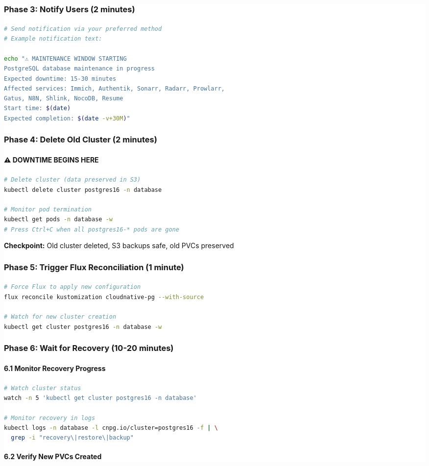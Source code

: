 ### Phase 3: Notify Users (2 minutes)

```bash
# Send notification via your preferred method
# Example notification text:

echo "⚠️ MAINTENANCE WINDOW STARTING
PostgreSQL database maintenance in progress
Expected downtime: 15-30 minutes
Affected services: Immich, Authentik, Sonarr, Radarr, Prowlarr,
Gatus, N8N, Shlink, NocoDB, Resume
Start time: $(date)
Expected completion: $(date -v+30M)"
```

### Phase 4: Delete Old Cluster (2 minutes)

#### ⚠️ DOWNTIME BEGINS HERE

```bash
# Delete cluster (data preserved in S3)
kubectl delete cluster postgres16 -n database

# Monitor pod termination
kubectl get pods -n database -w
# Press Ctrl+C when all postgres16-* pods are gone
```

**Checkpoint:** Old cluster deleted, S3 backups safe, old PVCs preserved

### Phase 5: Trigger Flux Reconciliation (1 minute)

```bash
# Force Flux to apply new configuration
flux reconcile kustomization cloudnative-pg --with-source

# Watch for new cluster creation
kubectl get cluster postgres16 -n database -w
```

### Phase 6: Wait for Recovery (10-20 minutes)

#### 6.1 Monitor Recovery Progress

```bash
# Watch cluster status
watch -n 5 'kubectl get cluster postgres16 -n database'

# Monitor recovery in logs
kubectl logs -n database -l cnpg.io/cluster=postgres16 -f | \
  grep -i "recovery\|restore\|backup"
```

#### 6.2 Verify New PVCs Created
